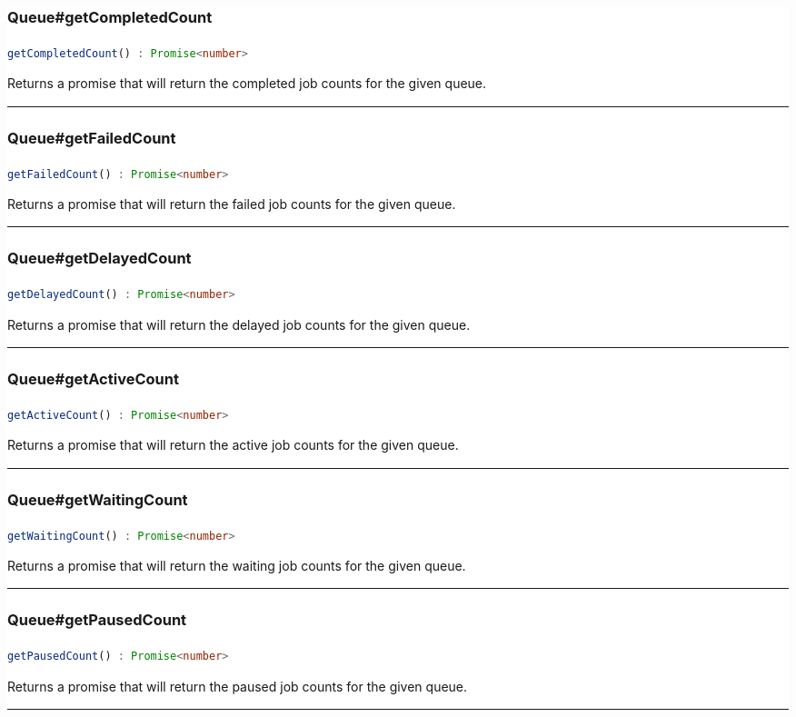 
### Queue#getCompletedCount

```ts
getCompletedCount() : Promise<number>
```

Returns a promise that will return the completed job counts for the given queue.

---

### Queue#getFailedCount

```ts
getFailedCount() : Promise<number>
```

Returns a promise that will return the failed job counts for the given queue.

---

### Queue#getDelayedCount

```ts
getDelayedCount() : Promise<number>
```

Returns a promise that will return the delayed job counts for the given queue.

---

### Queue#getActiveCount

```ts
getActiveCount() : Promise<number>
```

Returns a promise that will return the active job counts for the given queue.

---

### Queue#getWaitingCount

```ts
getWaitingCount() : Promise<number>
```

Returns a promise that will return the waiting job counts for the given queue.

---

### Queue#getPausedCount

```ts
getPausedCount() : Promise<number>
```

Returns a promise that will return the paused job counts for the given queue.

---